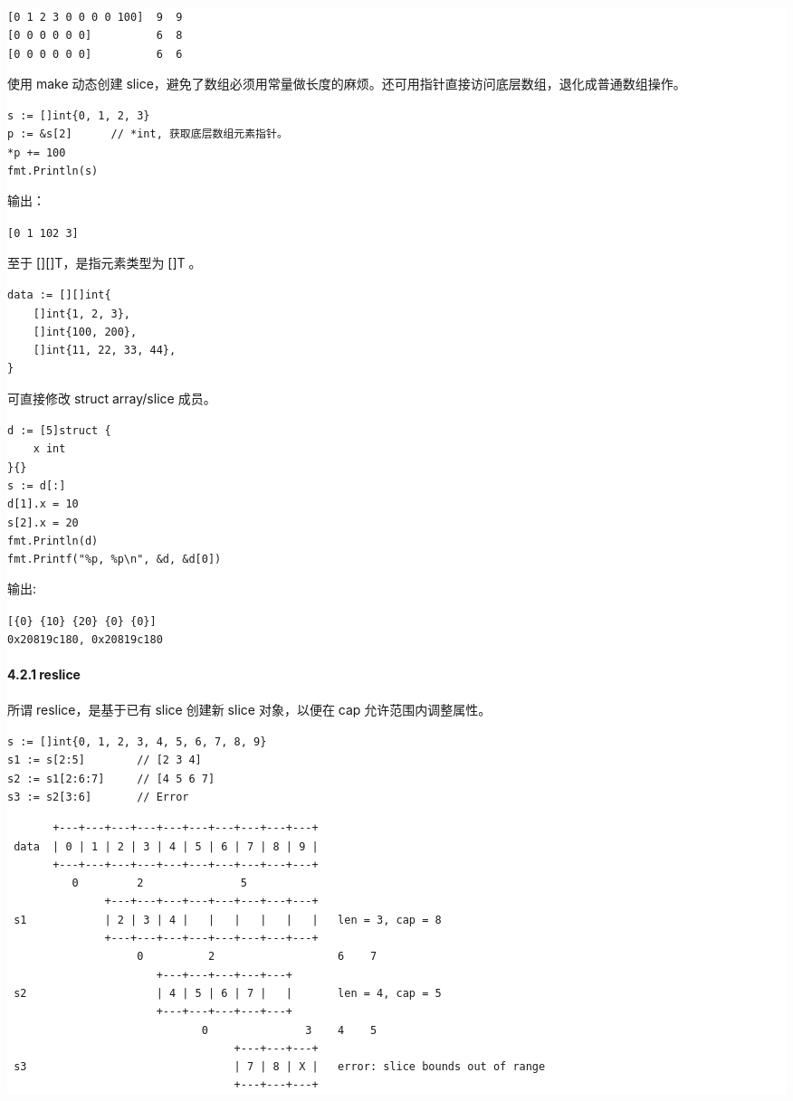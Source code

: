 ```
[0 1 2 3 0 0 0 0 100]  9  9
[0 0 0 0 0 0]          6  8
[0 0 0 0 0 0]          6  6
```
使用 make 动态创建 slice，避免了数组必须⽤常量做长度的⿇烦。还可用指针直接访问底层数组，退化成普通数组操作。
```
s := []int{0, 1, 2, 3}
p := &s[2]      // *int, 获取底层数组元素指针。
*p += 100
fmt.Println(s)
```
输出：
```
[0 1 102 3]
```
至于 [][]T，是指元素类型为 []T 。
```
data := [][]int{
    []int{1, 2, 3},
    []int{100, 200},
    []int{11, 22, 33, 44},
}
```
可直接修改 struct array/slice 成员。
```
d := [5]struct {
    x int
}{}
s := d[:]
d[1].x = 10
s[2].x = 20
fmt.Println(d)
fmt.Printf("%p, %p\n", &d, &d[0])
```
输出:
```
[{0} {10} {20} {0} {0}]
0x20819c180, 0x20819c180
```

#### 4.2.1 reslice

所谓 reslice，是基于已有 slice 创建新 slice 对象，以便在 cap 允许范围内调整属性。
```
s := []int{0, 1, 2, 3, 4, 5, 6, 7, 8, 9}
s1 := s[2:5]        // [2 3 4]
s2 := s1[2:6:7]     // [4 5 6 7]
s3 := s2[3:6]       // Error
```

```
       +---+---+---+---+---+---+---+---+---+---+   
 data  | 0 | 1 | 2 | 3 | 4 | 5 | 6 | 7 | 8 | 9 |   
       +---+---+---+---+---+---+---+---+---+---+   
          0         2               5
               +---+---+---+---+---+---+---+---+
 s1            | 2 | 3 | 4 |   |   |   |   |   |   len = 3, cap = 8
               +---+---+---+---+---+---+---+---+
                    0          2                   6    7
                       +---+---+---+---+---+
 s2                    | 4 | 5 | 6 | 7 |   |       len = 4, cap = 5
                       +---+---+---+---+---+
                              0               3    4    5
                                   +---+---+---+
 s3                                | 7 | 8 | X |   error: slice bounds out of range
                                   +---+---+---+
```